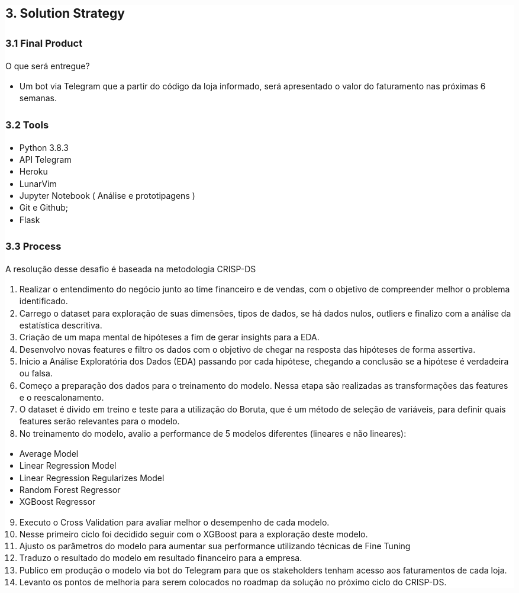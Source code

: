 ## 3. Solution Strategy

### 3.1 Final Product 

O que será entregue?

- Um bot via Telegram que a partir do código da loja informado, será apresentado o valor do faturamento nas próximas 6 semanas.

### 3.2 Tools

- Python 3.8.3
- API Telegram
- Heroku
- LunarVim
- Jupyter Notebook ( Análise e prototipagens )
- Git e Github;
- Flask

### 3.3 Process

A resolução desse desafio é baseada na metodologia CRISP-DS 

1. Realizar o entendimento do negócio junto ao time financeiro e de vendas, com o objetivo de compreender melhor o problema identificado.
2. Carrego o dataset para exploração de suas dimensões, tipos de dados, se há dados nulos, outliers e finalizo com a análise da estatística descritiva.
3. Criação de um mapa mental de hipóteses a fim de gerar insights para a EDA.
4. Desenvolvo novas features e filtro os dados com o objetivo de chegar na resposta das hipóteses de forma assertiva.
5. Inicio a Análise Exploratória dos Dados (EDA) passando por cada hipótese, chegando a conclusão se a hipótese é verdadeira ou falsa.
6. Começo a preparação dos dados para o treinamento do modelo. Nessa etapa são realizadas as transformações das features e o reescalonamento.
7. O dataset é divido em treino e teste para a utilização do Boruta, que é um método de seleção de variáveis, para definir quais features serão relevantes para o modelo.
8. No treinamento do modelo, avalio a performance de 5 modelos diferentes (lineares e não lineares):
  * Average Model
  * Linear Regression Model
  * Linear Regression Regularizes Model
  * Random Forest Regressor
  * XGBoost Regressor
9. Executo o Cross Validation para avaliar melhor o desempenho de cada modelo.
10. Nesse primeiro ciclo foi decidido seguir com o XGBoost para a exploração deste modelo.
11. Ajusto os parâmetros do modelo para aumentar sua performance utilizando técnicas de Fine Tuning 
12. Traduzo o resultado do modelo em resultado financeiro para a empresa.
13. Publico em produção o modelo via bot do Telegram para que os stakeholders tenham acesso aos faturamentos de cada loja.
14. Levanto os pontos de melhoria para serem colocados no roadmap da solução no próximo ciclo do CRISP-DS.
